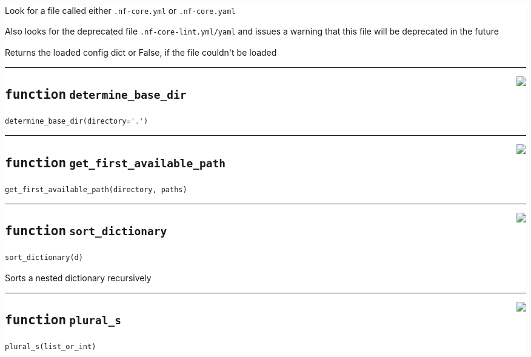 Look for a file called either `.nf-core.yml` or `.nf-core.yaml` 

Also looks for the deprecated file `.nf-core-lint.yml/yaml` and issues a warning that this file will be deprecated in the future 

Returns the loaded config dict or False, if the file couldn't be loaded 


---

<a href="../../nf_core/utils.py#L1013"><img align="right" style="float:right;" src="https://img.shields.io/badge/-source-cccccc?style=flat-square"></a>

## <kbd>function</kbd> `determine_base_dir`

```python
determine_base_dir(directory='.')
```






---

<a href="../../nf_core/utils.py#L1023"><img align="right" style="float:right;" src="https://img.shields.io/badge/-source-cccccc?style=flat-square"></a>

## <kbd>function</kbd> `get_first_available_path`

```python
get_first_available_path(directory, paths)
```






---

<a href="../../nf_core/utils.py#L1030"><img align="right" style="float:right;" src="https://img.shields.io/badge/-source-cccccc?style=flat-square"></a>

## <kbd>function</kbd> `sort_dictionary`

```python
sort_dictionary(d)
```

Sorts a nested dictionary recursively 


---

<a href="../../nf_core/utils.py#L1041"><img align="right" style="float:right;" src="https://img.shields.io/badge/-source-cccccc?style=flat-square"></a>

## <kbd>function</kbd> `plural_s`

```python
plural_s(list_or_int)
```
